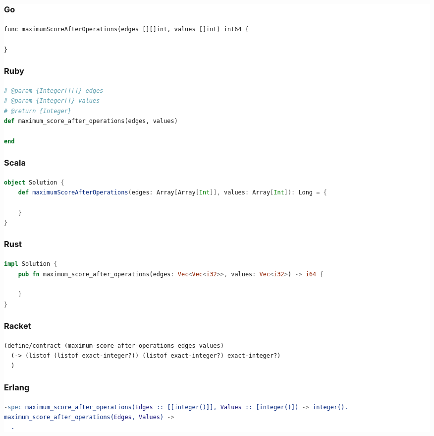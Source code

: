 ### Go

```golang
func maximumScoreAfterOperations(edges [][]int, values []int) int64 {
    
}
```

### Ruby

```ruby
# @param {Integer[][]} edges
# @param {Integer[]} values
# @return {Integer}
def maximum_score_after_operations(edges, values)
    
end
```

### Scala

```scala
object Solution {
    def maximumScoreAfterOperations(edges: Array[Array[Int]], values: Array[Int]): Long = {
        
    }
}
```

### Rust

```rust
impl Solution {
    pub fn maximum_score_after_operations(edges: Vec<Vec<i32>>, values: Vec<i32>) -> i64 {
        
    }
}
```

### Racket

```racket
(define/contract (maximum-score-after-operations edges values)
  (-> (listof (listof exact-integer?)) (listof exact-integer?) exact-integer?)
  )
```

### Erlang

```erlang
-spec maximum_score_after_operations(Edges :: [[integer()]], Values :: [integer()]) -> integer().
maximum_score_after_operations(Edges, Values) ->
  .
```
